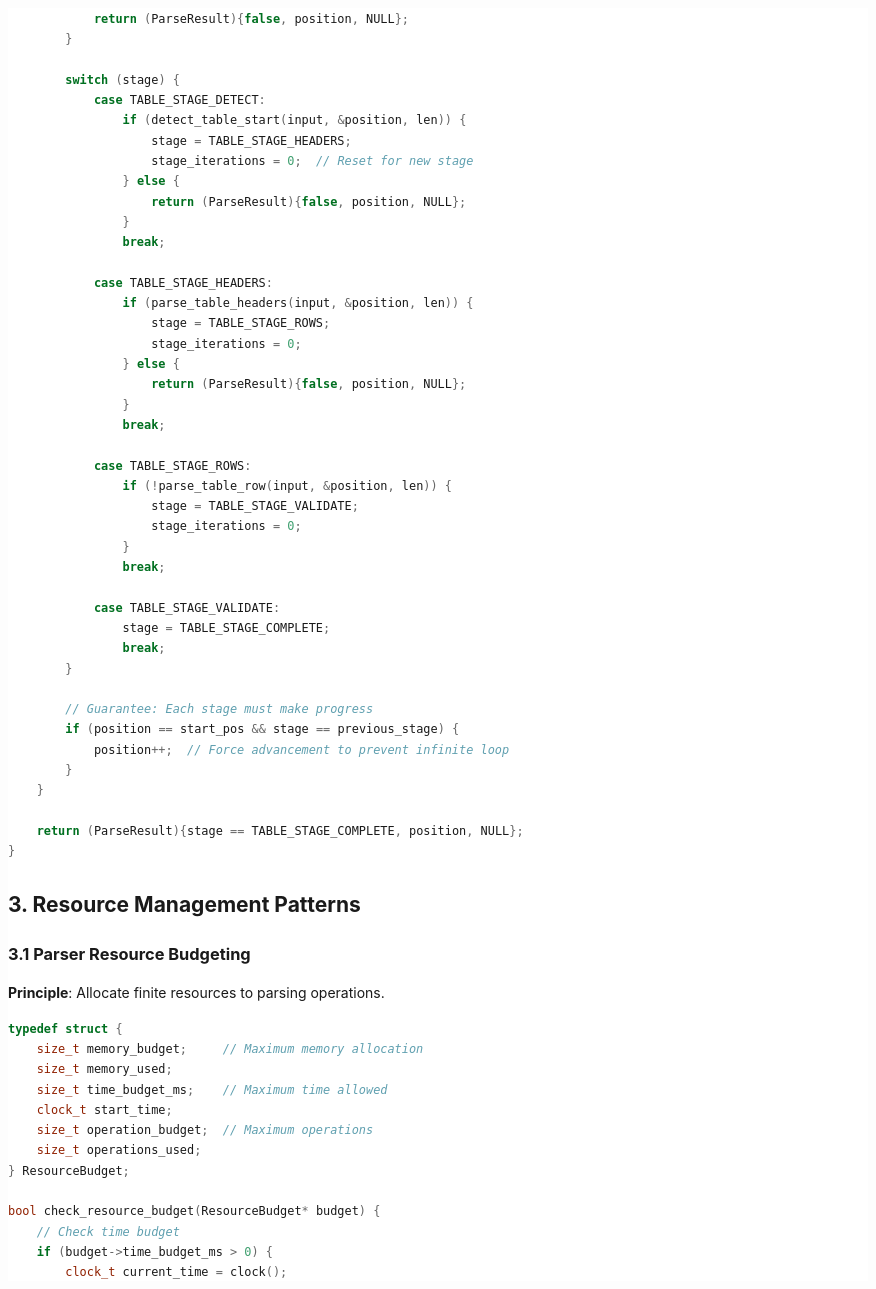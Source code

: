 ```cpp
            return (ParseResult){false, position, NULL};
        }
        
        switch (stage) {
            case TABLE_STAGE_DETECT:
                if (detect_table_start(input, &position, len)) {
                    stage = TABLE_STAGE_HEADERS;
                    stage_iterations = 0;  // Reset for new stage
                } else {
                    return (ParseResult){false, position, NULL};
                }
                break;
                
            case TABLE_STAGE_HEADERS:
                if (parse_table_headers(input, &position, len)) {
                    stage = TABLE_STAGE_ROWS;
                    stage_iterations = 0;
                } else {
                    return (ParseResult){false, position, NULL};
                }
                break;
                
            case TABLE_STAGE_ROWS:
                if (!parse_table_row(input, &position, len)) {
                    stage = TABLE_STAGE_VALIDATE;
                    stage_iterations = 0;
                }
                break;
                
            case TABLE_STAGE_VALIDATE:
                stage = TABLE_STAGE_COMPLETE;
                break;
        }
        
        // Guarantee: Each stage must make progress
        if (position == start_pos && stage == previous_stage) {
            position++;  // Force advancement to prevent infinite loop
        }
    }
    
    return (ParseResult){stage == TABLE_STAGE_COMPLETE, position, NULL};
}
```

## 3. Resource Management Patterns

### 3.1 Parser Resource Budgeting
**Principle**: Allocate finite resources to parsing operations.

```cpp
typedef struct {
    size_t memory_budget;     // Maximum memory allocation
    size_t memory_used;
    size_t time_budget_ms;    // Maximum time allowed
    clock_t start_time;
    size_t operation_budget;  // Maximum operations
    size_t operations_used;
} ResourceBudget;

bool check_resource_budget(ResourceBudget* budget) {
    // Check time budget
    if (budget->time_budget_ms > 0) {
        clock_t current_time = clock();
```